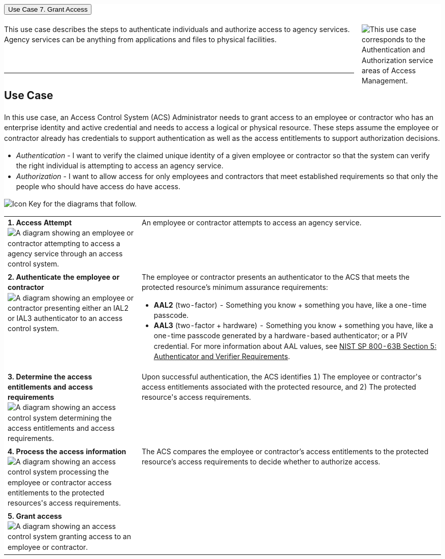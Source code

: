   
  <h4 id="use-case-7"  class="usa-accordion__heading"> 
    <button
      class="usa-accordion__button gsa-target-accordion-header"
      aria-expanded="false"
      aria-controls="m-a7"
    >
      Use Case 7. Grant Access
    </button>
  </h4>
  <div id="m-a7" class="usa-accordion__content usa-prose gsa-target-accordion-content-area">
    <p><img src="{{site.baseurl}}/assets/arch/usecases/credentials_authn_authz.png" alt="This use case corresponds to the Authentication and Authorization service areas of Access Management." align="right" style="padding-left:15px"  width="156" height="156" /></p>
    <p>
      This use case describes the steps to authenticate individuals and authorize access to agency services. Agency services can be anything from applications and files to physical facilities.
      <br><br><br>
    </p>
    <hr />
    <h2 id="use-case">Use Case</h2>
    <p>In this use case, an Access Control System (ACS) Administrator needs to grant access to an employee or contractor who has an enterprise identity and active credential and needs to access a logical or physical resource. These steps assume the employee or contractor already has credentials to support authentication as well as the access entitlements to support authorization decisions.</p>
    <ul>
      <li><em>Authentication</em> - I want to verify the claimed unique identity of a given employee or contractor  so that the system can verify the right individual is attempting to access an agency service.</li>
      <li><em>Authorization</em> - I want to allow access for only employees and contractors that meet established requirements so that only the people who should have access do have access.</li>
    </ul>
    <p><img src="{{site.baseurl}}/assets/arch/usecases/7-IconKey.png" alt="Icon Key for the diagrams that follow." /></p>
    <table>
      <tr>
        <td style="width:250px;border:0px;"><strong>1. Access Attempt</strong> <br /> <img src="{{site.baseurl}}/assets/arch/usecases/7-1.png" width="250" alt="A diagram showing an employee or contractor attempting to access a agency service through an access control system." /></td>
        <td style="border:0px;">An employee or contractor attempts to access an agency service.</td>
      </tr>
      <tr>
        <td style="width:250px;border:0px;"><strong>2. Authenticate the employee or contractor</strong> <br /> <img src="{{site.baseurl}}/assets/arch/usecases/7-2.png" width="250" alt="A diagram showing an employee or contractor presenting either an IAL2 or IAL3 authenticator to an access control system." /></td>
        <td style="border:0px;">The employee or contractor presents an authenticator to the ACS that meets the protected resource’s minimum assurance requirements:<ul><li><strong>AAL2</strong> (two-factor) - Something you know + something you have, like a one-time passcode.</li><li><strong>AAL3</strong> (two-factor + hardware) - Something you know + something you have, like a one-time passcode generated by a hardware-based authenticator; or a PIV credential. For more information about AAL values, see <a href="https://pages.nist.gov/800-63-3/sp800-63b.html#sec5" target="_blank" rel="noopener noreferrer">NIST SP 800-63B Section 5: Authenticator and Verifier Requirements</a>.</li></ul></td>
      </tr>
      <tr>
        <td style="width:250px;border:0px;"><strong>3. Determine the access entitlements and access requirements</strong> <br /> <img src="{{site.baseurl}}/assets/arch/usecases/7-3.png" width="250" alt="A diagram showing an access control system determining the access entitlements and access requirements." /></td>
        <td style="border:0px;">Upon successful authentication, the ACS identifies 1) The employee or contractor's access entitlements associated with the protected resource, and 2) The protected resource's access requirements.</td>
      </tr>
      <tr>
        <td style="width:250px;border:0px;"><strong>4. Process the access information</strong> <br /> <img src="{{site.baseurl}}/assets/arch/usecases/7-4.png" width="250" alt="A diagram showing an access control system processing the employee or contractor access entitlements to the protected resources's access requirements." /></td>
        <td style="border:0px;">The ACS compares the employee or contractor’s access entitlements to the protected resource’s access requirements to decide whether to authorize access.</td>
      </tr>
      <tr>
        <td style="width:250px;border:0px;"><strong>5. Grant access</strong> <br /> <img src="{{site.baseurl}}/assets/arch/usecases/7-5.png" width="250" alt="A diagram showing an access control system granting access to an employee or contractor." /></td>